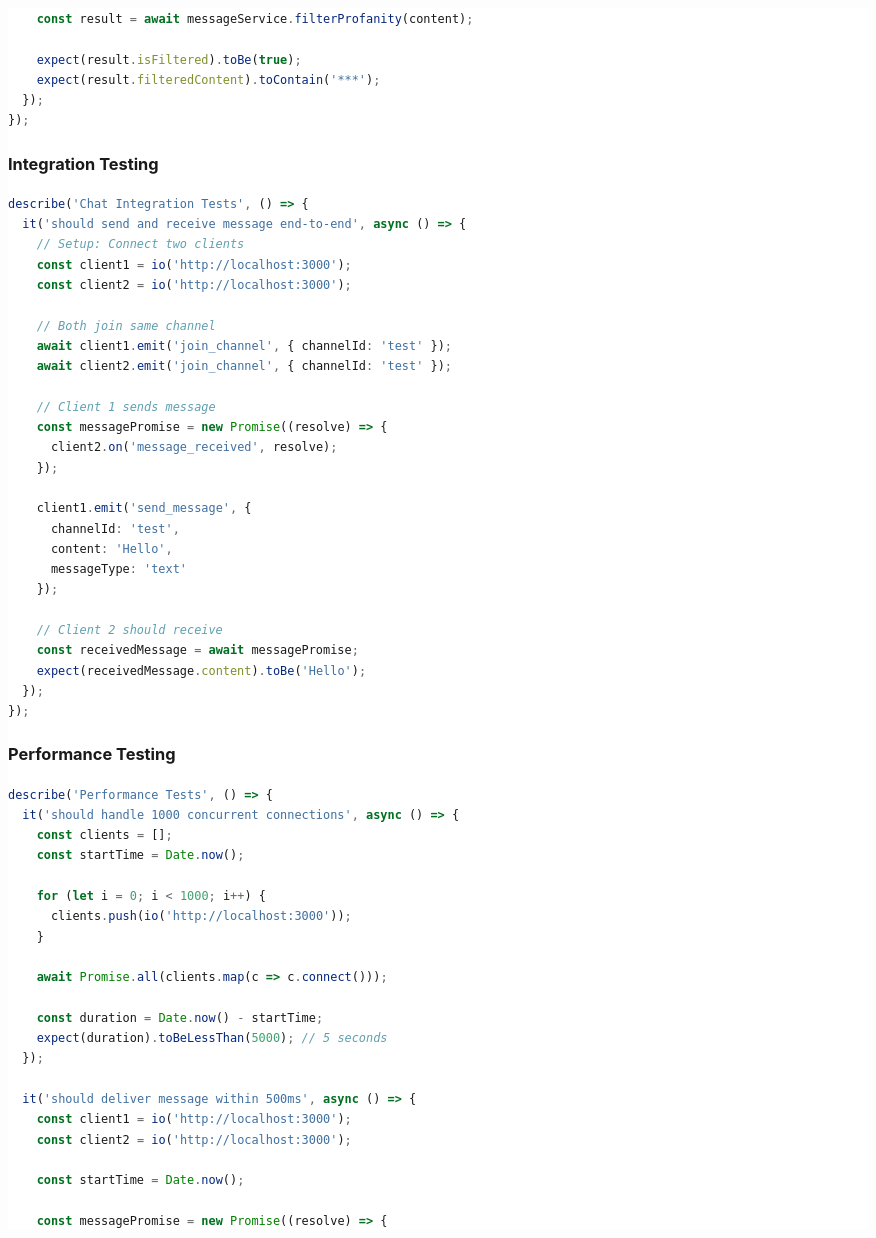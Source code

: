 ```typescript
    const result = await messageService.filterProfanity(content);
    
    expect(result.isFiltered).toBe(true);
    expect(result.filteredContent).toContain('***');
  });
});
```

### Integration Testing

```typescript
describe('Chat Integration Tests', () => {
  it('should send and receive message end-to-end', async () => {
    // Setup: Connect two clients
    const client1 = io('http://localhost:3000');
    const client2 = io('http://localhost:3000');
    
    // Both join same channel
    await client1.emit('join_channel', { channelId: 'test' });
    await client2.emit('join_channel', { channelId: 'test' });
    
    // Client 1 sends message
    const messagePromise = new Promise((resolve) => {
      client2.on('message_received', resolve);
    });
    
    client1.emit('send_message', {
      channelId: 'test',
      content: 'Hello',
      messageType: 'text'
    });
    
    // Client 2 should receive
    const receivedMessage = await messagePromise;
    expect(receivedMessage.content).toBe('Hello');
  });
});
```

### Performance Testing

```typescript
describe('Performance Tests', () => {
  it('should handle 1000 concurrent connections', async () => {
    const clients = [];
    const startTime = Date.now();
    
    for (let i = 0; i < 1000; i++) {
      clients.push(io('http://localhost:3000'));
    }
    
    await Promise.all(clients.map(c => c.connect()));
    
    const duration = Date.now() - startTime;
    expect(duration).toBeLessThan(5000); // 5 seconds
  });
  
  it('should deliver message within 500ms', async () => {
    const client1 = io('http://localhost:3000');
    const client2 = io('http://localhost:3000');
    
    const startTime = Date.now();
    
    const messagePromise = new Promise((resolve) => {
```